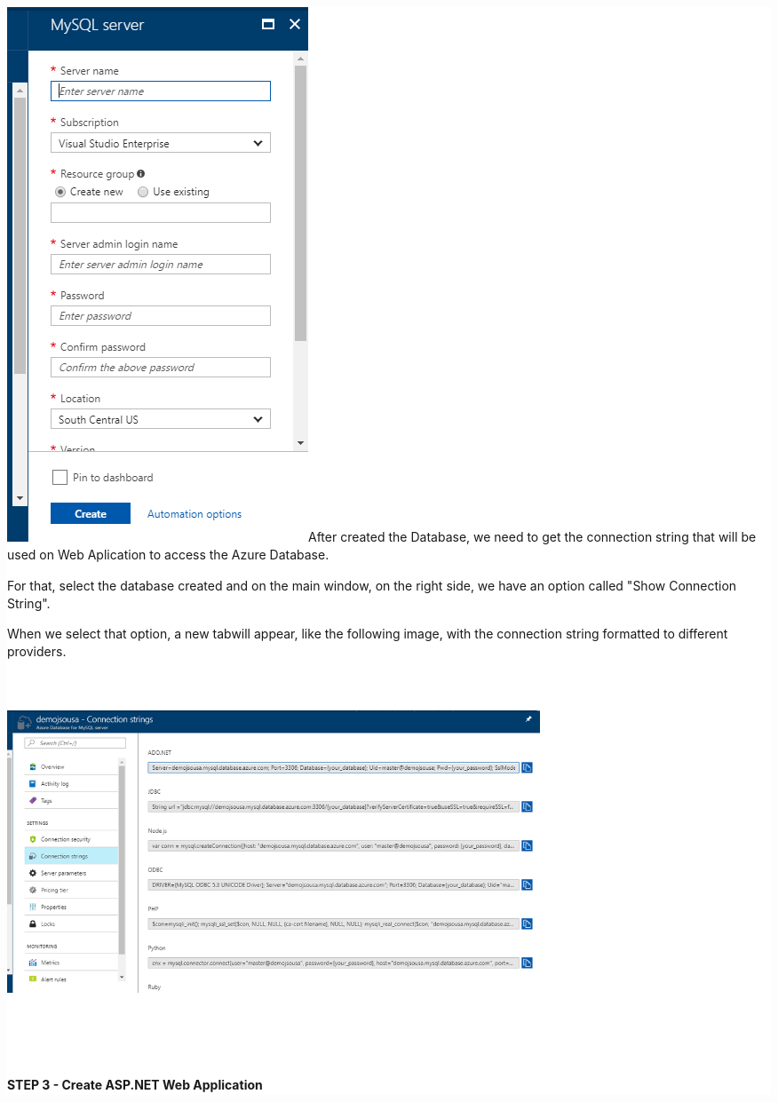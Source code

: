 <p lang="en-US"><img id="180287" src="180287-mysql_1.png" alt="" width="339" height="602">After created the Database, we need to get the connection string that will be used on Web Aplication to access the Azure Database.</p>
<p>For that, select the database created and on the main window, on the right side, we have an option called &quot;Show Connection String&quot;.</p>
<p>When we select that option, a new tabwill appear, like the following image, with the connection string formatted to different providers.</p>
<p><img id="180288" src="180288-mysql_2.png" alt="" width="600" height="400"></p>
<p lang="en-US">&nbsp;</p>
<p><strong>STEP 3 - Create ASP.NET Web Application</strong></p>